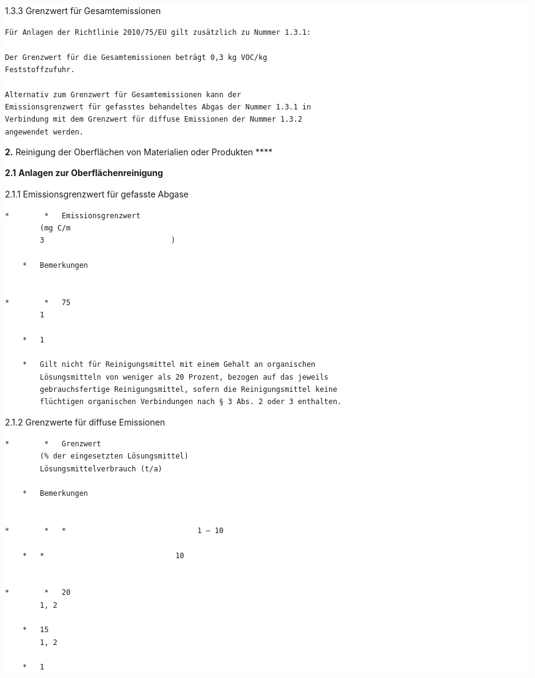 

1.3.3 Grenzwert für Gesamtemissionen

    Für Anlagen der Richtlinie 2010/75/EU gilt zusätzlich zu Nummer 1.3.1:

    Der Grenzwert für die Gesamtemissionen beträgt 0,3 kg VOC/kg
    Feststoffzufuhr.

    Alternativ zum Grenzwert für Gesamtemissionen kann der
    Emissionsgrenzwert für gefasstes behandeltes Abgas der Nummer 1.3.1 in
    Verbindung mit dem Grenzwert für diffuse Emissionen der Nummer 1.3.2
    angewendet werden.


**2.** Reinigung der Oberflächen von Materialien oder Produkten ****


**2.1** **Anlagen zur Oberflächenreinigung**


2.1.1 Emissionsgrenzwert für gefasste Abgase

    *        *   Emissionsgrenzwert
            (mg C/m
            3                             )

        *   Bemerkungen


    *        *   75
            1

        *   1

        *   Gilt nicht für Reinigungsmittel mit einem Gehalt an organischen
            Lösungsmitteln von weniger als 20 Prozent, bezogen auf das jeweils
            gebrauchsfertige Reinigungsmittel, sofern die Reinigungsmittel keine
            flüchtigen organischen Verbindungen nach § 3 Abs. 2 oder 3 enthalten.





2.1.2 Grenzwerte für diffuse Emissionen

    *        *   Grenzwert
            (% der eingesetzten Lösungsmittel)
            Lösungsmittelverbrauch (t/a)

        *   Bemerkungen


    *        *   *                              1 – 10

        *   *                              10


    *        *   20
            1, 2

        *   15
            1, 2

        *   1
